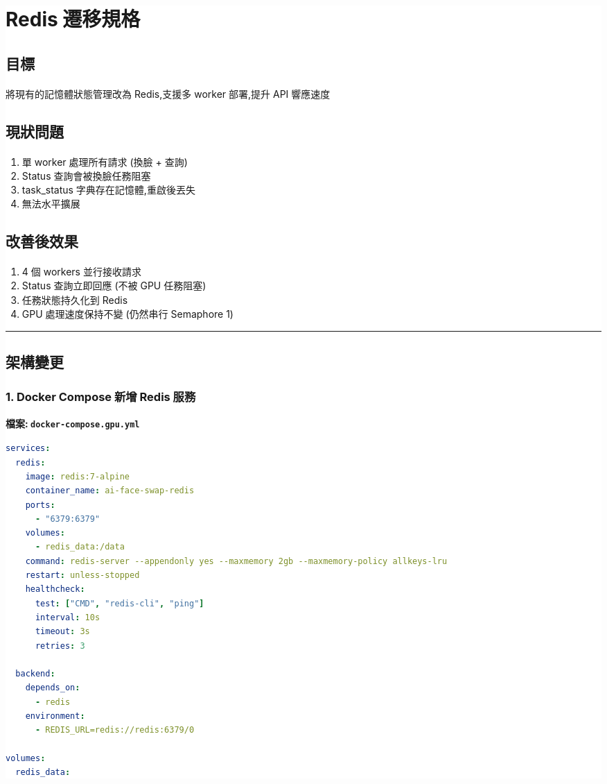 # Redis 遷移規格

## 目標
將現有的記憶體狀態管理改為 Redis,支援多 worker 部署,提升 API 響應速度

## 現狀問題
1. 單 worker 處理所有請求 (換臉 + 查詢)
2. Status 查詢會被換臉任務阻塞
3. task_status 字典存在記憶體,重啟後丟失
4. 無法水平擴展

## 改善後效果
1. 4 個 workers 並行接收請求
2. Status 查詢立即回應 (不被 GPU 任務阻塞)
3. 任務狀態持久化到 Redis
4. GPU 處理速度保持不變 (仍然串行 Semaphore 1)

---

## 架構變更

### 1. Docker Compose 新增 Redis 服務

**檔案: `docker-compose.gpu.yml`**

```yaml
services:
  redis:
    image: redis:7-alpine
    container_name: ai-face-swap-redis
    ports:
      - "6379:6379"
    volumes:
      - redis_data:/data
    command: redis-server --appendonly yes --maxmemory 2gb --maxmemory-policy allkeys-lru
    restart: unless-stopped
    healthcheck:
      test: ["CMD", "redis-cli", "ping"]
      interval: 10s
      timeout: 3s
      retries: 3

  backend:
    depends_on:
      - redis
    environment:
      - REDIS_URL=redis://redis:6379/0

volumes:
  redis_data:
```
